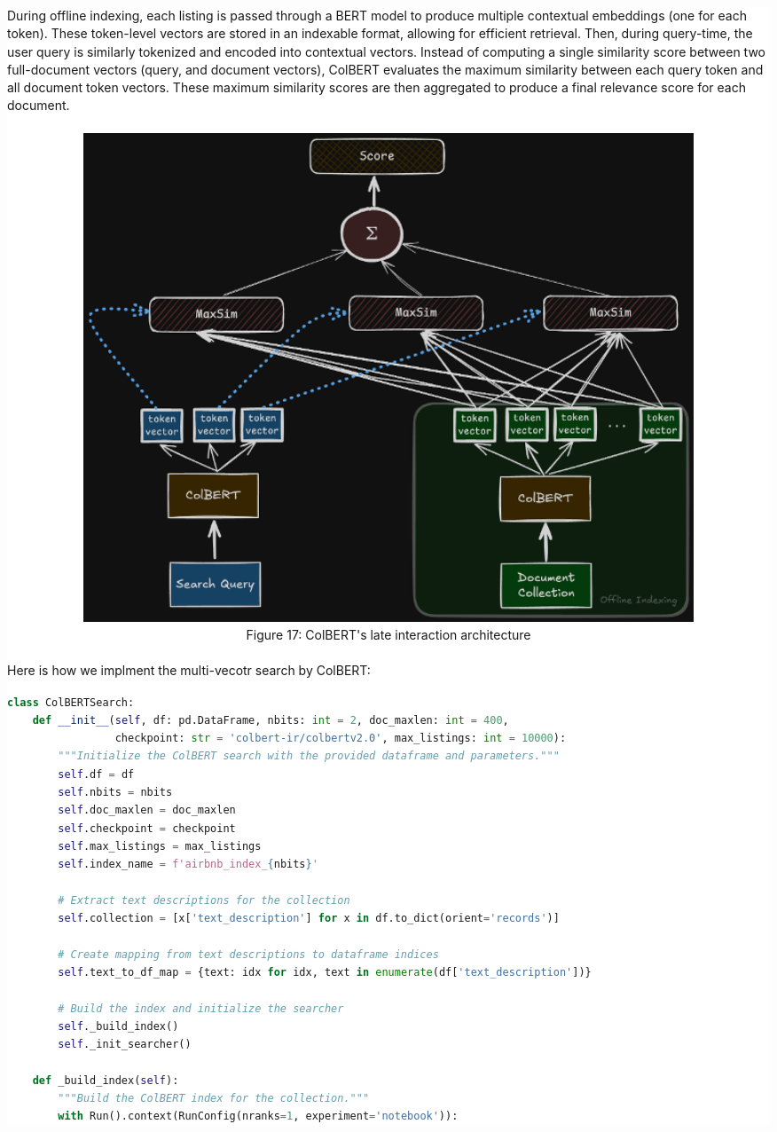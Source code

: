 During offline indexing, each listing is passed through a BERT model to produce multiple contextual embeddings (one for each token). These token-level vectors are stored in an indexable format, allowing for efficient retrieval. Then, during query-time, the user query is similarly tokenized and encoded into contextual vectors. Instead of computing a single similarity score between two full-document vectors (query, and document vectors), ColBERT evaluates the maximum similarity between each query token and all document token vectors. These maximum similarity scores are then aggregated to produce a final relevance score for each document.

<figure style="text-align: center; margin: 20px 0;">
 <img src="/assets/use_cases/airbnb_search/colbert.png" alt="Cross-Encoder Reranking Architecture" style="width: 80%; max-width: 800px;">
 <figcaption>Figure 17: ColBERT's late interaction architecture</figcaption>
</figure>

Here is how we implment the multi-vecotr search by ColBERT:

```python
class ColBERTSearch:
    def __init__(self, df: pd.DataFrame, nbits: int = 2, doc_maxlen: int = 400,
                 checkpoint: str = 'colbert-ir/colbertv2.0', max_listings: int = 10000):
        """Initialize the ColBERT search with the provided dataframe and parameters."""
        self.df = df
        self.nbits = nbits
        self.doc_maxlen = doc_maxlen
        self.checkpoint = checkpoint
        self.max_listings = max_listings
        self.index_name = f'airbnb_index_{nbits}'

        # Extract text descriptions for the collection
        self.collection = [x['text_description'] for x in df.to_dict(orient='records')]

        # Create mapping from text descriptions to dataframe indices
        self.text_to_df_map = {text: idx for idx, text in enumerate(df['text_description'])}

        # Build the index and initialize the searcher
        self._build_index()
        self._init_searcher()

    def _build_index(self):
        """Build the ColBERT index for the collection."""
        with Run().context(RunConfig(nranks=1, experiment='notebook')):
```